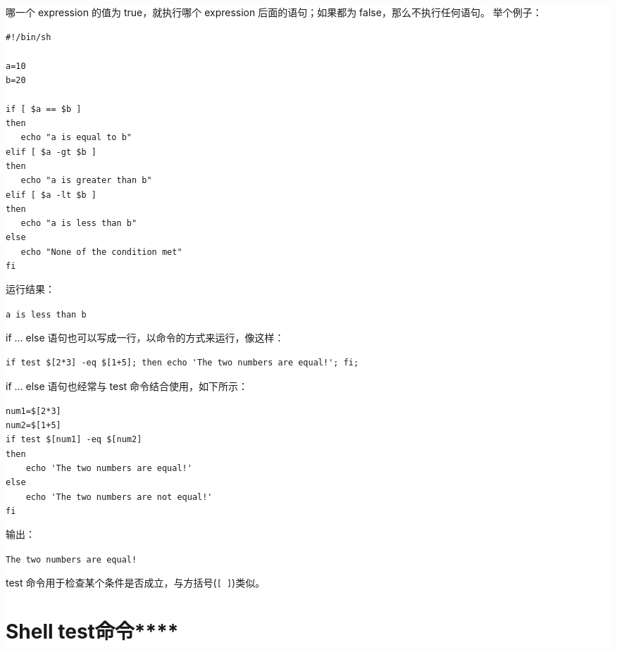 哪一个 expression 的值为 true，就执行哪个 expression 后面的语句；如果都为 false，那么不执行任何语句。
举个例子：

```shell
#!/bin/sh

a=10
b=20

if [ $a == $b ]
then
   echo "a is equal to b"
elif [ $a -gt $b ]
then
   echo "a is greater than b"
elif [ $a -lt $b ]
then
   echo "a is less than b"
else
   echo "None of the condition met"
fi
```

运行结果：

```shell
a is less than b
```

if ... else 语句也可以写成一行，以命令的方式来运行，像这样：

```shell
if test $[2*3] -eq $[1+5]; then echo 'The two numbers are equal!'; fi;
```

if ... else 语句也经常与 test 命令结合使用，如下所示：

```shell
num1=$[2*3]
num2=$[1+5]
if test $[num1] -eq $[num2]
then
    echo 'The two numbers are equal!'
else
    echo 'The two numbers are not equal!'
fi
```

输出：

```shell
The two numbers are equal!
```

test 命令用于检查某个条件是否成立，与方括号(`[ ]`)类似。

# **Shell test命令******
